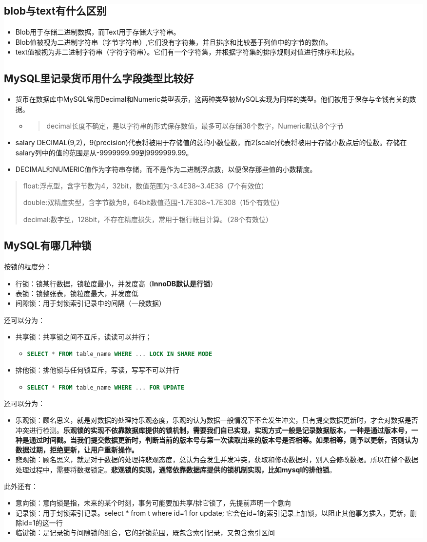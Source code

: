 ## blob与text有什么区别

* Blob用于存储二进制数据，而Text用于存储大字符串。
* Blob值被视为二进制字符串（字节字符串）,它们没有字符集，并且排序和比较基于列值中的字节的数值。
* text值被视为非二进制字符串（字符字符串）。它们有一个字符集，并根据字符集的排序规则对值进行排序和比较。

## MySQL里记录货币用什么字段类型比较好

* 货币在数据库中MySQL常用Decimal和Numeric类型表示，这两种类型被MySQL实现为同样的类型。他们被用于保存与金钱有关的数据。

  * > decimal长度不确定，是以字符串的形式保存数值，最多可以存储38个数字，Numeric默认8个字节
    >
* salary DECIMAL(9,2)，9(precision)代表将被用于存储值的总的小数位数，而2(scale)代表将被用于存储小数点后的位数。存储在salary列中的值的范围是从-9999999.99到9999999.99。
* DECIMAL和NUMERIC值作为字符串存储，而不是作为二进制浮点数，以便保存那些值的小数精度。

> float:浮点型，含字节数为4，32bit，数值范围为-3.4E38~3.4E38（7个有效位）
>
> double:双精度实型，含字节数为8，64bit数值范围-1.7E308~1.7E308（15个有效位）
>
> decimal:数字型，128bit，不存在精度损失，常用于银行帐目计算。（28个有效位）<br />
>

## MySQL有哪几种锁

按锁的粒度分：

* 行锁：锁某行数据，锁粒度最小，并发度高（**InnoDB默认是行锁**）
* 表锁：锁整张表，锁粒度最大，并发度低
* 间隙锁：用于封锁索引记录中的间隔（一段数据）

还可以分为：

* 共享锁：共享锁之间不互斥，读读可以并行；

  * ```sql
    SELECT * FROM table_name WHERE ... LOCK IN SHARE MODE
    ```
* 排他锁：排他锁与任何锁互斥，写读，写写不可以并行

  * ```sql
    SELECT * FROM table_name WHERE ... FOR UPDATE
    ```

还可以分为：

* 乐观锁：顾名思义，就是对数据的处理持乐观态度，乐观的认为数据一般情况下不会发生冲突，只有提交数据更新时，才会对数据是否冲突进行检测。**乐观锁的实现不依靠数据库提供的锁机制，需要我们自已实现，实现方式一般是记录数据版本，一种是通过版本号，一种是通过时间戳。当我们提交数据更新时，判断当前的版本号与第一次读取出来的版本号是否相等。如果相等，则予以更新，否则认为数据过期，拒绝更新，让用户重新操作。**
* 悲观锁：顾名思义，就是对于数据的处理持悲观态度，总认为会发生并发冲突，获取和修改数据时，别人会修改数据。所以在整个数据处理过程中，需要将数据锁定。**悲观锁的实现，通常依靠数据库提供的锁机制实现，比如mysql的排他锁**。

此外还有：

* 意向锁：意向锁是指，未来的某个时刻，事务可能要加共享/排它锁了，先提前声明一个意向
* 记录锁：用于封锁索引记录。select * from t where id=1 for update; 它会在id=1的索引记录上加锁，以阻止其他事务插入，更新，删除id=1的这一行
* 临键锁：是记录锁与间隙锁的组合，它的封锁范围，既包含索引记录，又包含索引区间

